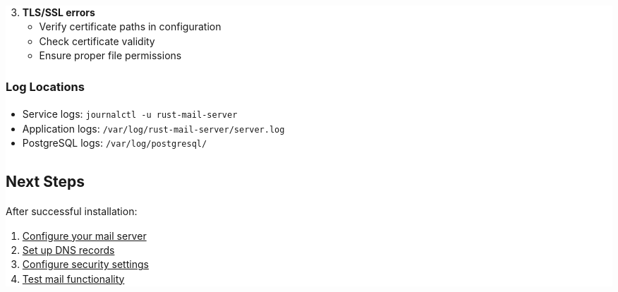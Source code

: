 3. **TLS/SSL errors**
   - Verify certificate paths in configuration
   - Check certificate validity
   - Ensure proper file permissions

### Log Locations
- Service logs: `journalctl -u rust-mail-server`
- Application logs: `/var/log/rust-mail-server/server.log`
- PostgreSQL logs: `/var/log/postgresql/`

## Next Steps

After successful installation:
1. [Configure your mail server](configuration.md)
2. [Set up DNS records](deployment.md#dns-configuration)
3. [Configure security settings](security.md)
4. [Test mail functionality](troubleshooting.md#testing)
